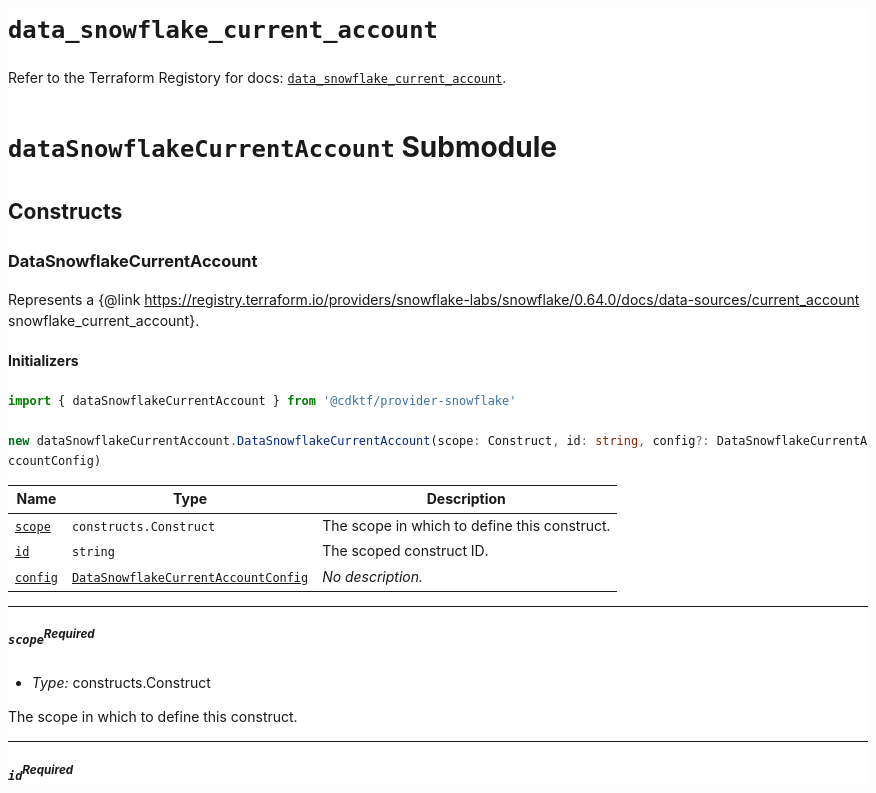 # `data_snowflake_current_account`

Refer to the Terraform Registory for docs: [`data_snowflake_current_account`](https://registry.terraform.io/providers/snowflake-labs/snowflake/0.64.0/docs/data-sources/current_account).

# `dataSnowflakeCurrentAccount` Submodule <a name="`dataSnowflakeCurrentAccount` Submodule" id="@cdktf/provider-snowflake.dataSnowflakeCurrentAccount"></a>

## Constructs <a name="Constructs" id="Constructs"></a>

### DataSnowflakeCurrentAccount <a name="DataSnowflakeCurrentAccount" id="@cdktf/provider-snowflake.dataSnowflakeCurrentAccount.DataSnowflakeCurrentAccount"></a>

Represents a {@link https://registry.terraform.io/providers/snowflake-labs/snowflake/0.64.0/docs/data-sources/current_account snowflake_current_account}.

#### Initializers <a name="Initializers" id="@cdktf/provider-snowflake.dataSnowflakeCurrentAccount.DataSnowflakeCurrentAccount.Initializer"></a>

```typescript
import { dataSnowflakeCurrentAccount } from '@cdktf/provider-snowflake'

new dataSnowflakeCurrentAccount.DataSnowflakeCurrentAccount(scope: Construct, id: string, config?: DataSnowflakeCurrentAccountConfig)
```

| **Name** | **Type** | **Description** |
| --- | --- | --- |
| <code><a href="#@cdktf/provider-snowflake.dataSnowflakeCurrentAccount.DataSnowflakeCurrentAccount.Initializer.parameter.scope">scope</a></code> | <code>constructs.Construct</code> | The scope in which to define this construct. |
| <code><a href="#@cdktf/provider-snowflake.dataSnowflakeCurrentAccount.DataSnowflakeCurrentAccount.Initializer.parameter.id">id</a></code> | <code>string</code> | The scoped construct ID. |
| <code><a href="#@cdktf/provider-snowflake.dataSnowflakeCurrentAccount.DataSnowflakeCurrentAccount.Initializer.parameter.config">config</a></code> | <code><a href="#@cdktf/provider-snowflake.dataSnowflakeCurrentAccount.DataSnowflakeCurrentAccountConfig">DataSnowflakeCurrentAccountConfig</a></code> | *No description.* |

---

##### `scope`<sup>Required</sup> <a name="scope" id="@cdktf/provider-snowflake.dataSnowflakeCurrentAccount.DataSnowflakeCurrentAccount.Initializer.parameter.scope"></a>

- *Type:* constructs.Construct

The scope in which to define this construct.

---

##### `id`<sup>Required</sup> <a name="id" id="@cdktf/provider-snowflake.dataSnowflakeCurrentAccount.DataSnowflakeCurrentAccount.Initializer.parameter.id"></a>
